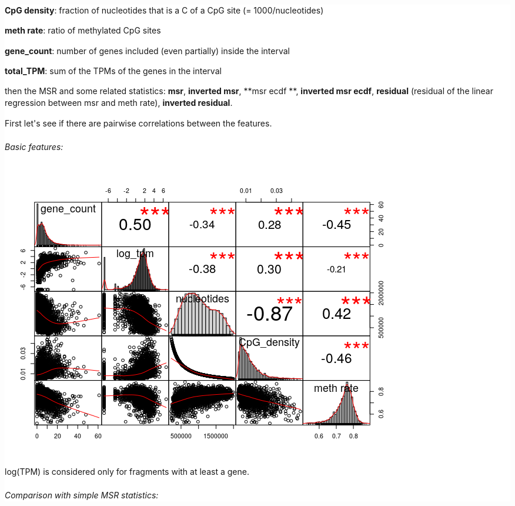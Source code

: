 **CpG density**: fraction of nucleotides that is a C of a CpG site (= 1000/nucleotides)

**meth rate**: ratio of methylated CpG sites

**gene\_count**: number of genes included (even partially) inside the interval

**total\_TPM**: sum of the TPMs of the genes in the interval

then the MSR and some related statistics: **msr**, **inverted msr**, **msr ecdf **, **inverted msr ecdf**, **residual** (residual of the linear regression between msr and meth rate), **inverted residual**.

First let's see if there are pairwise correlations between the features.

###### Basic features:

![](MSR_and_expression_stomach_1e4-_files/figure-markdown_github/unnamed-chunk-6-1.png)

log(TPM) is considered only for fragments with at least a gene.

###### Comparison with simple MSR statistics:

